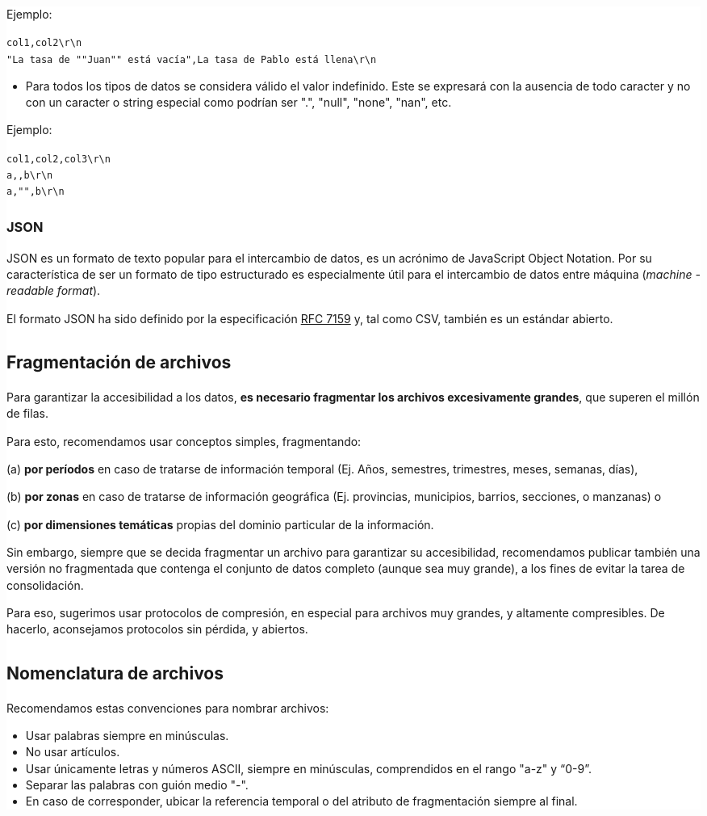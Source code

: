 Ejemplo:

```
col1,col2\r\n
"La tasa de ""Juan"" está vacía",La tasa de Pablo está llena\r\n
```

* Para todos los tipos de datos se considera válido el valor indefinido. Este se expresará con la ausencia de todo caracter y no con un caracter o string especial como podrían ser ".", "null", "none", "nan", etc.

Ejemplo:

```
col1,col2,col3\r\n
a,,b\r\n
a,"",b\r\n
```

### JSON

JSON es un formato de texto popular para el intercambio de datos, es un acrónimo de  JavaScript Object Notation. Por su característica de ser un formato de tipo estructurado es especialmente útil para el intercambio de datos entre máquina (*machine - readable format*).

El formato JSON ha sido definido por la especificación [RFC 7159](https://tools.ietf.org/html/rfc7159) y, tal como CSV, también es un estándar abierto.

## Fragmentación de archivos

Para garantizar la accesibilidad a los datos, **es necesario fragmentar los archivos  excesivamente grandes**, que superen el millón de filas.

Para esto, recomendamos usar conceptos simples, fragmentando:

(a) **por períodos** en caso de tratarse de información temporal (Ej. Años, semestres, trimestres, meses, semanas, días),

(b) **por zonas** en caso de tratarse de información geográfica (Ej. provincias, municipios, barrios, secciones, o manzanas) o

(c) **por dimensiones temáticas** propias del dominio particular de la información.

Sin embargo, siempre que se decida fragmentar un archivo para garantizar su accesibilidad,  recomendamos publicar también una versión no fragmentada que contenga el conjunto de datos completo (aunque sea muy grande), a los fines de evitar la tarea de consolidación.

Para eso, sugerimos usar protocolos de compresión, en especial para archivos muy grandes, y altamente compresibles. De hacerlo, aconsejamos protocolos sin pérdida, y abiertos.

## Nomenclatura de archivos

Recomendamos estas convenciones para nombrar archivos:

* Usar palabras siempre en minúsculas.
* No usar artículos.
* Usar únicamente letras y números ASCII, siempre en minúsculas, comprendidos en el rango "a-z" y “0-9”.
* Separar las palabras con guión medio "-".
* En caso de corresponder, ubicar la referencia temporal o del atributo de fragmentación siempre al final.
